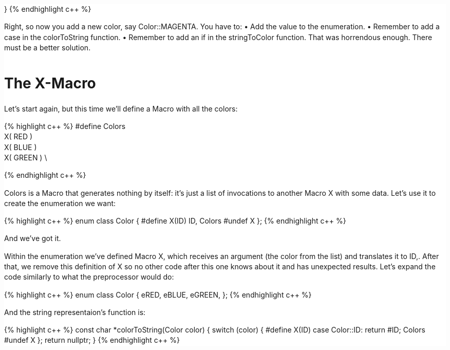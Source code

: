 }
{% endhighlight c++ %}

Right, so now you add a new color, say Color::MAGENTA. You have to:
• Add the value to the enumeration.
• Remember to add a case in the colorToString function.
• Remember to add an if in the stringToColor function.
That was horrendous enough. There must be a better solution.

# The X-Macro
Let’s start again, but this time we’ll define a Macro with all the colors:

{% highlight c++ %}
#define Colors \
	X( RED )   \
	X( BLUE )  \
	X( GREEN ) \

{% endhighlight c++ %}

Colors is a Macro that generates nothing by itself: it’s just a list of invocations to another Macro X with some data.
Let’s use it to create the enumeration we want:

{% highlight c++ %}
enum class Color
{
	#define X(ID) ID,
		Colors
	#undef X
};
{% endhighlight c++ %}
	

And we’ve got it.

Within the enumeration we’ve defined Macro X, which receives an argument (the color from the list) and translates it to ID,. After that, we remove this definition of X so no other code after this
one knows about it and has unexpected results. Let’s expand the code similarly to what the preprocessor would do:

{% highlight c++ %}
enum class Color
{
	eRED,
	eBLUE,
	eGREEN,
};
{% endhighlight c++ %}

And the string representaion’s function is:

{% highlight c++ %}
const char *colorToString(Color color)
{
	switch (color)
	{
		#define X(ID) case Color::ID: return #ID;
			Colors
		#undef X
	};
	return nullptr;
}
{% endhighlight c++ %}

